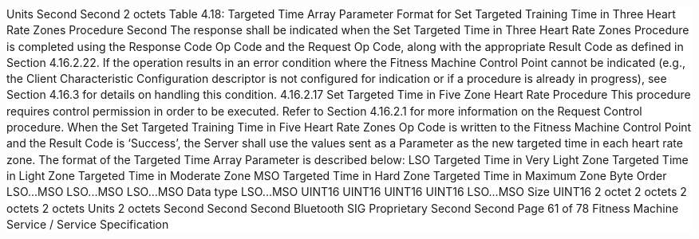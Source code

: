 Units 
Second 
Second 
2 octets 
Table 4.18: Targeted Time Array Parameter Format for Set Targeted Training Time in Three Heart Rate Zones 
Procedure 
Second 
The response shall be indicated when the Set Targeted Time in Three Heart Rate Zones Procedure is 
completed using the Response Code Op Code and the Request Op Code, along with the appropriate 
Result Code as defined in Section 4.16.2.22. 
If the operation results in an error condition where the Fitness Machine Control Point cannot be indicated 
(e.g., the Client Characteristic Configuration descriptor is not configured for indication or if a procedure is 
already in progress), see Section 4.16.3 for details on handling this condition. 
4.16.2.17 Set Targeted Time in Five Zone Heart Rate Procedure 
This procedure requires control permission in order to be executed. Refer to Section 4.16.2.1 for more 
information on the Request Control procedure. 
When the Set Targeted Training Time in Five Heart Rate Zones Op Code is written to the Fitness 
Machine Control Point and the Result Code is ‘Success’, the Server shall use the values sent as a 
Parameter as the new targeted time in each heart rate zone. The format of the Targeted Time Array 
Parameter is described below: 
LSO 
Targeted Time in 
Very Light Zone 
Targeted Time in 
Light Zone 
Targeted Time in 
Moderate Zone 
MSO 
Targeted Time in 
Hard Zone 
Targeted Time 
in Maximum 
Zone 
Byte Order LSO...MSO 
LSO...MSO 
LSO...MSO 
Data type 
LSO...MSO 
UINT16 
UINT16 
UINT16 
UINT16 
LSO...MSO 
Size 
UINT16 
2 octet 
2 octets 
2 octets 
2 octets 
Units 
2 octets 
Second 
Second 
Second 
Bluetooth SIG Proprietary 
Second 
Second 
Page 61 of 78 
Fitness Machine Service  /  Service Specification 